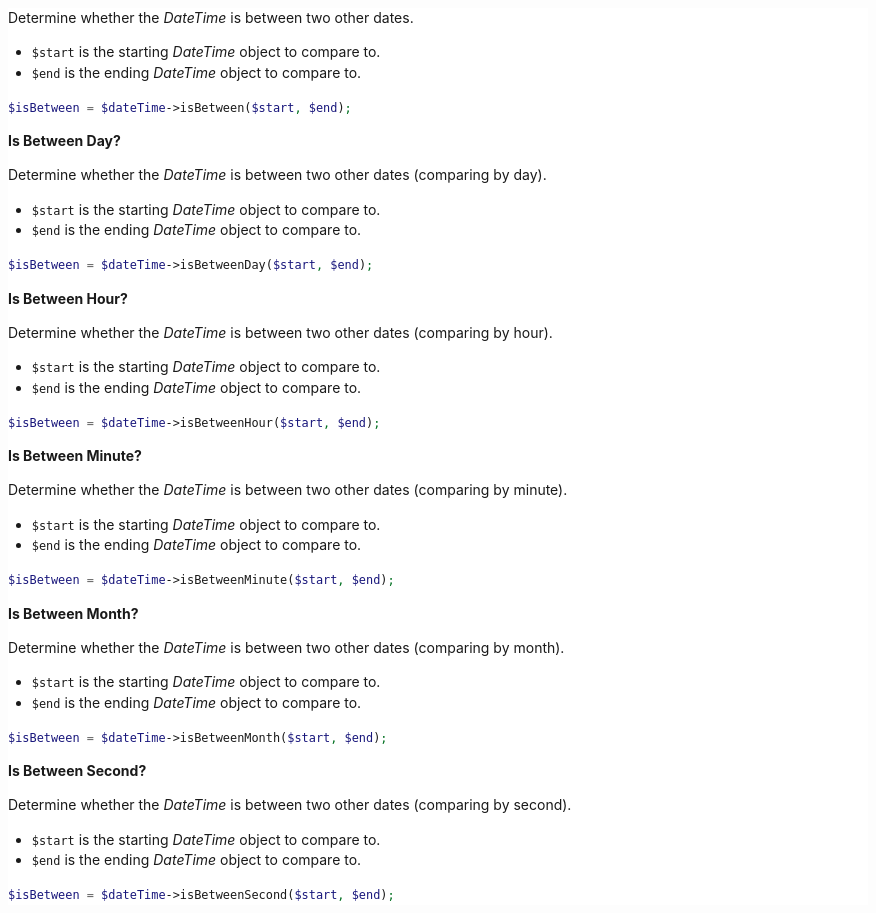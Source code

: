 Determine whether the *DateTime* is between two other dates.

- `$start` is the starting *DateTime* object to compare to.
- `$end` is the ending *DateTime* object to compare to.

```php
$isBetween = $dateTime->isBetween($start, $end);
```

**Is Between Day?**

Determine whether the *DateTime* is between two other dates (comparing by day).

- `$start` is the starting *DateTime* object to compare to.
- `$end` is the ending *DateTime* object to compare to.

```php
$isBetween = $dateTime->isBetweenDay($start, $end);
```

**Is Between Hour?**

Determine whether the *DateTime* is between two other dates (comparing by hour).

- `$start` is the starting *DateTime* object to compare to.
- `$end` is the ending *DateTime* object to compare to.

```php
$isBetween = $dateTime->isBetweenHour($start, $end);
```

**Is Between Minute?**

Determine whether the *DateTime* is between two other dates (comparing by minute).

- `$start` is the starting *DateTime* object to compare to.
- `$end` is the ending *DateTime* object to compare to.

```php
$isBetween = $dateTime->isBetweenMinute($start, $end);
```

**Is Between Month?**

Determine whether the *DateTime* is between two other dates (comparing by month).

- `$start` is the starting *DateTime* object to compare to.
- `$end` is the ending *DateTime* object to compare to.

```php
$isBetween = $dateTime->isBetweenMonth($start, $end);
```

**Is Between Second?**

Determine whether the *DateTime* is between two other dates (comparing by second).

- `$start` is the starting *DateTime* object to compare to.
- `$end` is the ending *DateTime* object to compare to.

```php
$isBetween = $dateTime->isBetweenSecond($start, $end);
```
